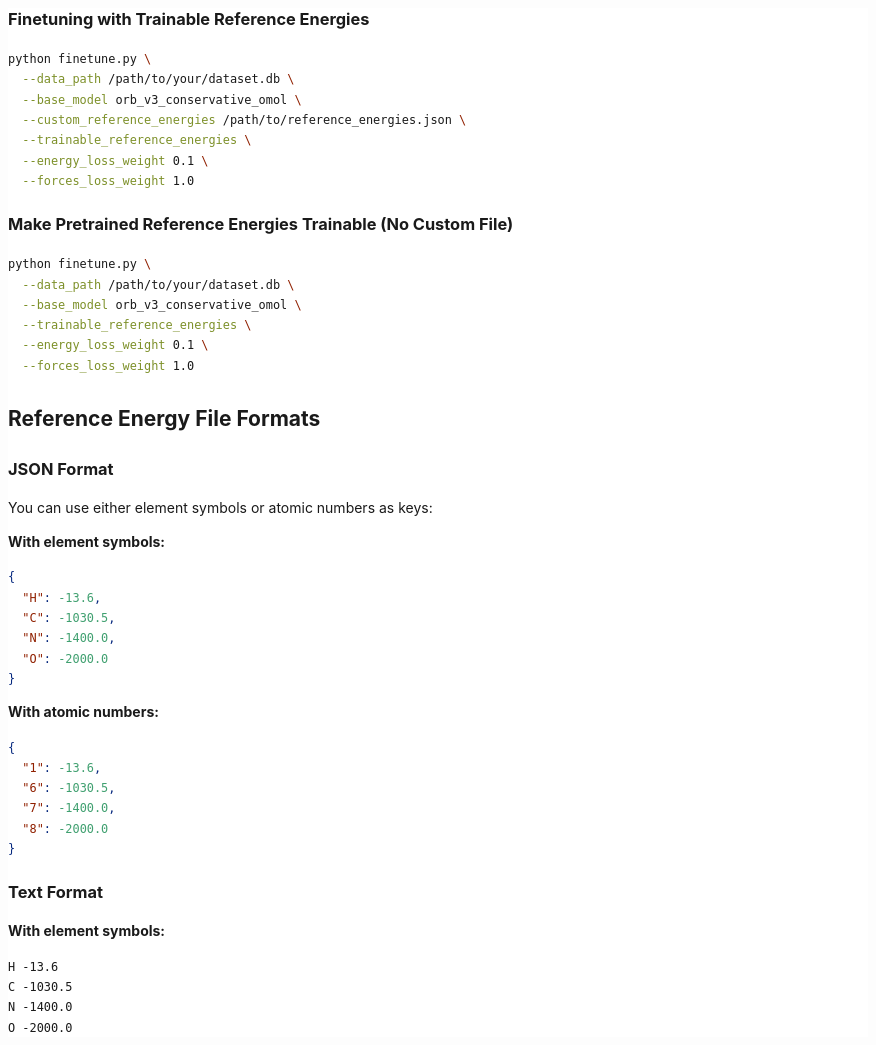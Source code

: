 ### Finetuning with Trainable Reference Energies

```bash
python finetune.py \
  --data_path /path/to/your/dataset.db \
  --base_model orb_v3_conservative_omol \
  --custom_reference_energies /path/to/reference_energies.json \
  --trainable_reference_energies \
  --energy_loss_weight 0.1 \
  --forces_loss_weight 1.0
```

### Make Pretrained Reference Energies Trainable (No Custom File)

```bash
python finetune.py \
  --data_path /path/to/your/dataset.db \
  --base_model orb_v3_conservative_omol \
  --trainable_reference_energies \
  --energy_loss_weight 0.1 \
  --forces_loss_weight 1.0
```

## Reference Energy File Formats

### JSON Format

You can use either element symbols or atomic numbers as keys:

**With element symbols:**
```json
{
  "H": -13.6,
  "C": -1030.5,
  "N": -1400.0,
  "O": -2000.0
}
```

**With atomic numbers:**
```json
{
  "1": -13.6,
  "6": -1030.5,
  "7": -1400.0,
  "8": -2000.0
}
```

### Text Format

**With element symbols:**
```text
H -13.6
C -1030.5
N -1400.0
O -2000.0
```
